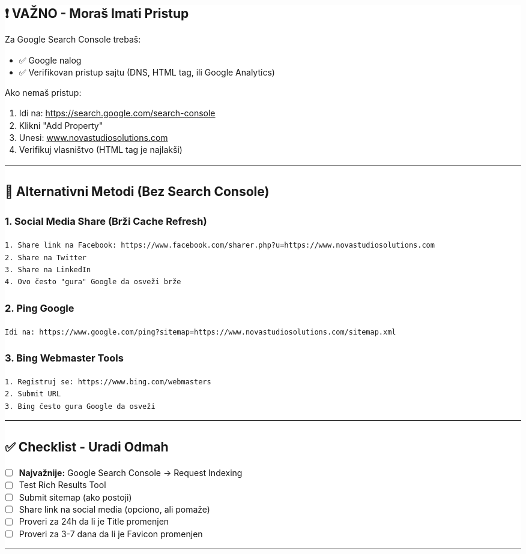 
## ❗ VAŽNO - Moraš Imati Pristup

Za Google Search Console trebaš:
- ✅ Google nalog
- ✅ Verifikovan pristup sajtu (DNS, HTML tag, ili Google Analytics)

Ako nemaš pristup:
1. Idi na: https://search.google.com/search-console
2. Klikni "Add Property"
3. Unesi: www.novastudiosolutions.com
4. Verifikuj vlasništvo (HTML tag je najlakši)

---

## 📱 Alternativni Metodi (Bez Search Console)

### 1. Social Media Share (Brži Cache Refresh)

```
1. Share link na Facebook: https://www.facebook.com/sharer.php?u=https://www.novastudiosolutions.com
2. Share na Twitter
3. Share na LinkedIn
4. Ovo često "gura" Google da osveži brže
```

### 2. Ping Google

```
Idi na: https://www.google.com/ping?sitemap=https://www.novastudiosolutions.com/sitemap.xml
```

### 3. Bing Webmaster Tools

```
1. Registruj se: https://www.bing.com/webmasters
2. Submit URL
3. Bing često gura Google da osveži
```

---

## ✅ Checklist - Uradi Odmah

- [ ] **Najvažnije:** Google Search Console → Request Indexing
- [ ] Test Rich Results Tool
- [ ] Submit sitemap (ako postoji)
- [ ] Share link na social media (opciono, ali pomaže)
- [ ] Proveri za 24h da li je Title promenjen
- [ ] Proveri za 3-7 dana da li je Favicon promenjen

---
